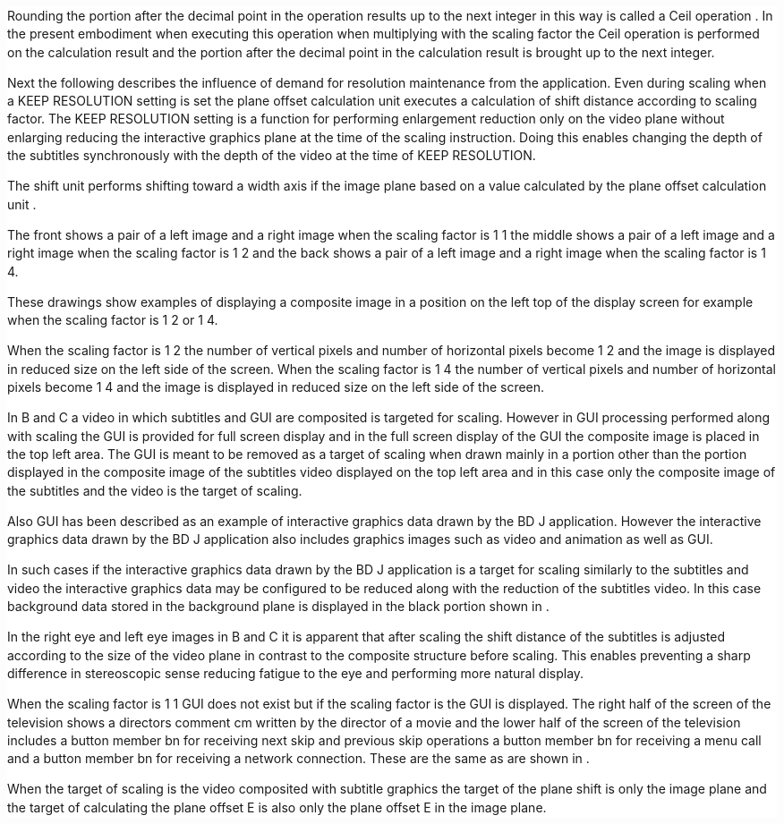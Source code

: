 Rounding the portion after the decimal point in the operation results up to the next integer in this way is called a Ceil operation . In the present embodiment when executing this operation when multiplying with the scaling factor the Ceil operation is performed on the calculation result and the portion after the decimal point in the calculation result is brought up to the next integer.

Next the following describes the influence of demand for resolution maintenance from the application. Even during scaling when a KEEP RESOLUTION setting is set the plane offset calculation unit executes a calculation of shift distance according to scaling factor. The KEEP RESOLUTION setting is a function for performing enlargement reduction only on the video plane without enlarging reducing the interactive graphics plane at the time of the scaling instruction. Doing this enables changing the depth of the subtitles synchronously with the depth of the video at the time of KEEP RESOLUTION.

The shift unit performs shifting toward a width axis if the image plane based on a value calculated by the plane offset calculation unit .

The front shows a pair of a left image and a right image when the scaling factor is 1 1 the middle shows a pair of a left image and a right image when the scaling factor is 1 2 and the back shows a pair of a left image and a right image when the scaling factor is 1 4.

These drawings show examples of displaying a composite image in a position on the left top of the display screen for example when the scaling factor is 1 2 or 1 4.

When the scaling factor is 1 2 the number of vertical pixels and number of horizontal pixels become 1 2 and the image is displayed in reduced size on the left side of the screen. When the scaling factor is 1 4 the number of vertical pixels and number of horizontal pixels become 1 4 and the image is displayed in reduced size on the left side of the screen.

In B and C a video in which subtitles and GUI are composited is targeted for scaling. However in GUI processing performed along with scaling the GUI is provided for full screen display and in the full screen display of the GUI the composite image is placed in the top left area. The GUI is meant to be removed as a target of scaling when drawn mainly in a portion other than the portion displayed in the composite image of the subtitles video displayed on the top left area and in this case only the composite image of the subtitles and the video is the target of scaling.

Also GUI has been described as an example of interactive graphics data drawn by the BD J application. However the interactive graphics data drawn by the BD J application also includes graphics images such as video and animation as well as GUI.

In such cases if the interactive graphics data drawn by the BD J application is a target for scaling similarly to the subtitles and video the interactive graphics data may be configured to be reduced along with the reduction of the subtitles video. In this case background data stored in the background plane is displayed in the black portion shown in .

In the right eye and left eye images in B and C it is apparent that after scaling the shift distance of the subtitles is adjusted according to the size of the video plane in contrast to the composite structure before scaling. This enables preventing a sharp difference in stereoscopic sense reducing fatigue to the eye and performing more natural display.

When the scaling factor is 1 1 GUI does not exist but if the scaling factor is the GUI is displayed. The right half of the screen of the television shows a directors comment cm written by the director of a movie and the lower half of the screen of the television includes a button member bn for receiving next skip and previous skip operations a button member bn for receiving a menu call and a button member bn for receiving a network connection. These are the same as are shown in .

When the target of scaling is the video composited with subtitle graphics the target of the plane shift is only the image plane and the target of calculating the plane offset E is also only the plane offset E in the image plane.
